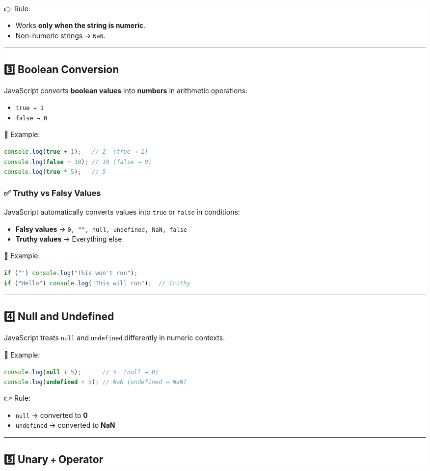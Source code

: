 👉 Rule:

* Works **only when the string is numeric**.
* Non-numeric strings → `NaN`.

---

## 3️⃣ Boolean Conversion

JavaScript converts **boolean values** into **numbers** in arithmetic operations:

* `true → 1`
* `false → 0`

📌 Example:

```js
console.log(true + 1);   // 2  (true → 1)
console.log(false + 10); // 10 (false → 0)
console.log(true * 5);   // 5
```

### ✅ Truthy vs Falsy Values

JavaScript automatically converts values into `true` or `false` in conditions:

* **Falsy values** → `0, "", null, undefined, NaN, false`
* **Truthy values** → Everything else

📌 Example:

```js
if ("") console.log("This won't run");
if ("Hello") console.log("This will run");  // Truthy
```

---

## 4️⃣ Null and Undefined

JavaScript treats `null` and `undefined` differently in numeric contexts.

📌 Example:

```js
console.log(null + 5);      // 5  (null → 0)
console.log(undefined + 5); // NaN (undefined → NaN)
```

👉 Rule:

* `null` → converted to **0**
* `undefined` → converted to **NaN**

---

## 5️⃣ Unary `+` Operator
